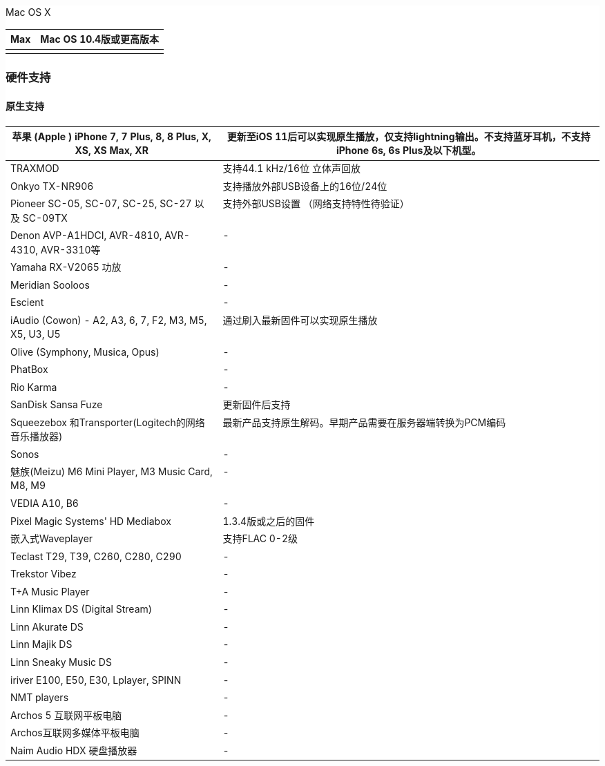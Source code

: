 Mac OS X

| Max  | Mac OS 10.4版或更高版本 |
| ---- | ----------------------- |
|      |                         |

### 硬件支持

#### 原生支持

| 苹果 (Apple ) iPhone 7, 7 Plus, 8, 8 Plus, X, XS, XS Max, XR | 更新至iOS 11后可以实现原生播放，仅支持lightning输出。不支持蓝牙耳机，不支持iPhone 6s, 6s Plus及以下机型。 |
| ------------------------------------------------------------ | ------------------------------------------------------------ |
| TRAXMOD                                                      | 支持44.1 kHz/16位 立体声回放                                 |
| Onkyo TX-NR906                                               | 支持播放外部USB设备上的16位/24位                             |
| Pioneer SC-05, SC-07, SC-25, SC-27 以及 SC-09TX              | 支持外部USB设置 （网络支持特性待验证）                       |
| Denon AVP-A1HDCI, AVR-4810, AVR-4310, AVR-3310等             | -                                                            |
| Yamaha RX-V2065 功放                                         | -                                                            |
| Meridian Sooloos                                             | -                                                            |
| Escient                                                      | -                                                            |
| iAudio (Cowon) - A2, A3, 6, 7, F2, M3, M5, X5, U3, U5        | 通过刷入最新固件可以实现原生播放                             |
| Olive (Symphony, Musica, Opus)                               | -                                                            |
| PhatBox                                                      | -                                                            |
| Rio Karma                                                    | -                                                            |
| SanDisk Sansa Fuze                                           | 更新固件后支持                                               |
| Squeezebox 和Transporter(Logitech的网络音乐播放器)           | 最新产品支持原生解码。早期产品需要在服务器端转换为PCM编码    |
| Sonos                                                        | -                                                            |
| 魅族(Meizu) M6 Mini Player, M3 Music Card, M8, M9            | -                                                            |
| VEDIA A10, B6                                                | -                                                            |
| Pixel Magic Systems' HD Mediabox                             | 1.3.4版或之后的固件                                          |
| 嵌入式Waveplayer                                             | 支持FLAC 0-2级                                               |
| Teclast T29, T39, C260, C280, C290                           | -                                                            |
| Trekstor Vibez                                               | -                                                            |
| T+A Music Player                                             | -                                                            |
| Linn Klimax DS (Digital Stream)                              | -                                                            |
| Linn Akurate DS                                              | -                                                            |
| Linn Majik DS                                                | -                                                            |
| Linn Sneaky Music DS                                         | -                                                            |
| iriver E100, E50, E30, Lplayer, SPINN                        | -                                                            |
| NMT players                                                  | -                                                            |
| Archos 5 互联网平板电脑                                      | -                                                            |
| Archos互联网多媒体平板电脑                                   | -                                                            |
| Naim Audio HDX 硬盘播放器                                    | -                                                            |